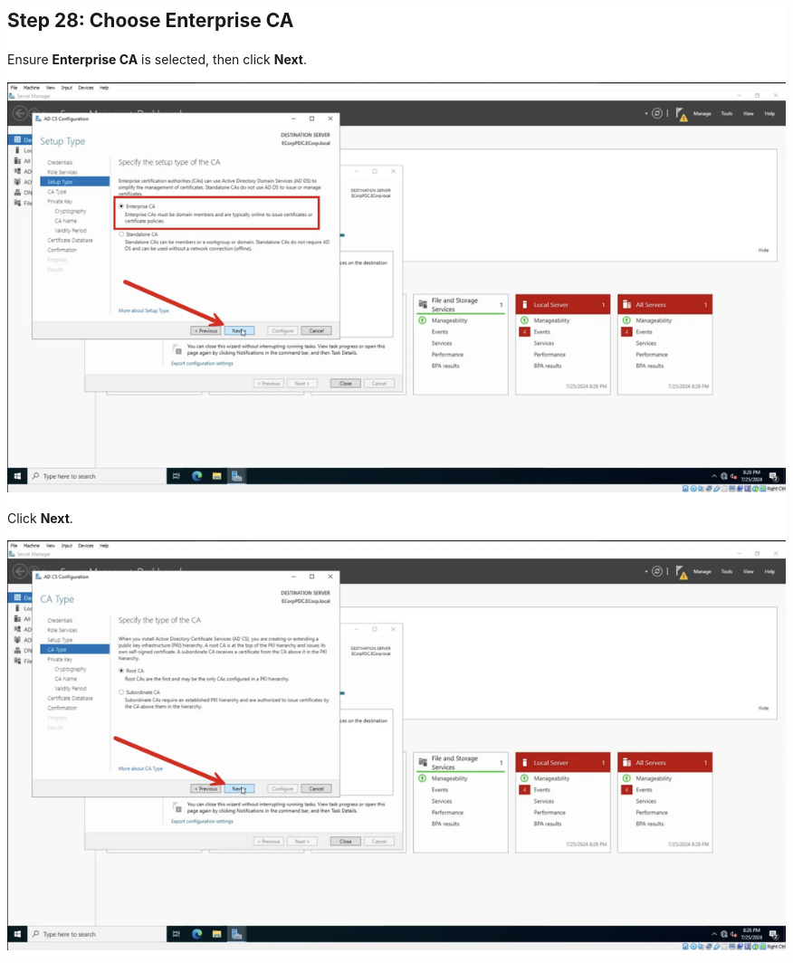 ## Step 28: Choose Enterprise CA
Ensure **Enterprise CA** is selected, then click **Next**.  

![Enterprise CA](/images/enterprise_ca.png)  

Click **Next**.  

![Select Next - Step 18](/images/select_next18.png)  
